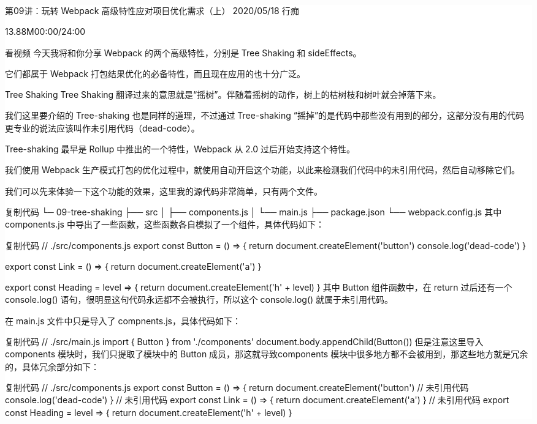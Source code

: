 第09讲：玩转 Webpack 高级特性应对项目优化需求（上）
2020/05/18 行痴

13.88M00:00/24:00

看视频
今天我将和你分享 Webpack 的两个高级特性，分别是 Tree Shaking 和 sideEffects。

它们都属于 Webpack 打包结果优化的必备特性，而且现在应用的也十分广泛。

Tree Shaking
Tree Shaking 翻译过来的意思就是“摇树”。伴随着摇树的动作，树上的枯树枝和树叶就会掉落下来。

我们这里要介绍的 Tree-shaking 也是同样的道理，不过通过 Tree-shaking “摇掉”的是代码中那些没有用到的部分，这部分没有用的代码更专业的说法应该叫作未引用代码（dead-code）。

Tree-shaking 最早是 Rollup 中推出的一个特性，Webpack 从 2.0 过后开始支持这个特性。

我们使用 Webpack 生产模式打包的优化过程中，就使用自动开启这个功能，以此来检测我们代码中的未引用代码，然后自动移除它们。

我们可以先来体验一下这个功能的效果，这里我的源代码非常简单，只有两个文件。

复制代码
└─ 09-tree-shaking
   ├── src
   │   ├── components.js
   │   └── main.js
   ├── package.json
   └── webpack.config.js
其中 components.js 中导出了一些函数，这些函数各自模拟了一个组件，具体代码如下：

复制代码
// ./src/components.js
export const Button = () => {
  return document.createElement('button')
  console.log('dead-code')
}

export const Link = () => {
  return document.createElement('a')
}

export const Heading = level => {
  return document.createElement('h' + level)
}
其中 Button 组件函数中，在 return 过后还有一个 console.log() 语句，很明显这句代码永远都不会被执行，所以这个 console.log() 就属于未引用代码。

在 main.js 文件中只是导入了 compnents.js，具体代码如下：

复制代码
// ./src/main.js
import { Button } from './components'
document.body.appendChild(Button())
但是注意这里导入 components 模块时，我们只提取了模块中的 Button 成员，那这就导致components 模块中很多地方都不会被用到，那这些地方就是冗余的，具体冗余部分如下：

复制代码
// ./src/components.js
export const Button = () => {
  return document.createElement('button')
  // 未引用代码
  console.log('dead-code')
}
// 未引用代码
export const Link = () => {
  return document.createElement('a')
}
// 未引用代码
export const Heading = level => {
  return document.createElement('h' + level)
}